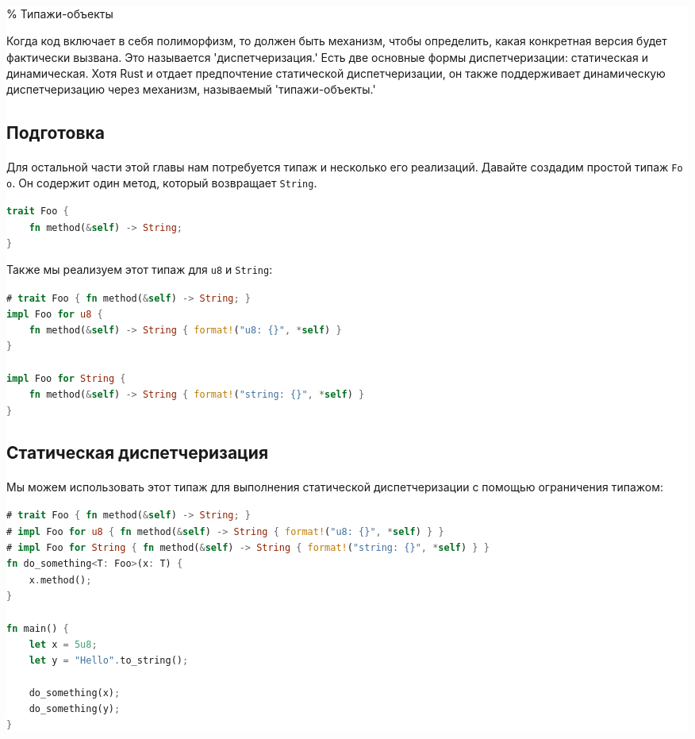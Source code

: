 % Типажи-объекты

Когда код включает в себя полиморфизм, то должен быть механизм, чтобы
определить, какая конкретная версия будет фактически вызвана. Это называется
'диспетчеризация.' Есть две основные формы диспетчеризации: статическая и
динамическая. Хотя Rust и отдает предпочтение статической диспетчеризации, он
также поддерживает динамическую диспетчеризацию через механизм, называемый
'типажи-объекты.'

## Подготовка

Для остальной части этой главы нам потребуется типаж и несколько его реализаций.
Давайте создадим простой типаж `Foo`. Он содержит один метод, который возвращает
`String`.

```rust
trait Foo {
    fn method(&self) -> String;
}
```

Также мы реализуем этот типаж для `u8` и `String`:

```rust
# trait Foo { fn method(&self) -> String; }
impl Foo for u8 {
    fn method(&self) -> String { format!("u8: {}", *self) }
}

impl Foo for String {
    fn method(&self) -> String { format!("string: {}", *self) }
}
```


## Статическая диспетчеризация

Мы можем использовать этот типаж для выполнения статической диспетчеризации с
помощью ограничения типажом:

```rust
# trait Foo { fn method(&self) -> String; }
# impl Foo for u8 { fn method(&self) -> String { format!("u8: {}", *self) } }
# impl Foo for String { fn method(&self) -> String { format!("string: {}", *self) } }
fn do_something<T: Foo>(x: T) {
    x.method();
}

fn main() {
    let x = 5u8;
    let y = "Hello".to_string();

    do_something(x);
    do_something(y);
}
```
